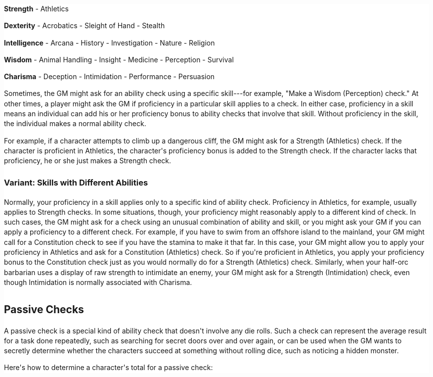 **Strength** - Athletics

**Dexterity** - Acrobatics - Sleight of Hand - Stealth

**Intelligence** - Arcana - History - Investigation - Nature - Religion

**Wisdom** - Animal Handling - Insight - Medicine - Perception -
Survival

**Charisma** - Deception - Intimidation - Performance - Persuasion

Sometimes, the GM might ask for an ability check using a specific
skill---for example, "Make a Wisdom (Perception) check." At other times,
a player might ask the GM if proficiency in a particular skill applies
to a check. In either case, proficiency in a skill means an individual
can add his or her proficiency bonus to ability checks that involve that
skill. Without proficiency in the skill, the individual makes a normal
ability check.

For example, if a character attempts to climb up a dangerous cliff, the
GM might ask for a Strength (Athletics) check. If the character is
proficient in Athletics, the character's proficiency bonus is added to
the Strength check. If the character lacks that proficiency, he or she
just makes a Strength check.

### Variant: Skills with Different Abilities

Normally, your proficiency in a skill applies only to a specific kind of
ability check. Proficiency in Athletics, for example, usually applies to
Strength checks. In some situations, though, your proficiency might
reasonably apply to a different kind of check. In such cases, the GM
might ask for a check using an unusual combination of ability and skill,
or you might ask your GM if you can apply a proficiency to a different
check. For example, if you have to swim from an offshore island to the
mainland, your GM might call for a Constitution check to see if you have
the stamina to make it that far. In this case, your GM might allow you
to apply your proficiency in Athletics and ask for a Constitution
(Athletics) check. So if you're proficient in Athletics, you apply your
proficiency bonus to the Constitution check just as you would normally
do for a Strength (Athletics) check. Similarly, when your half-orc
barbarian uses a display of raw strength to intimidate an enemy, your GM
might ask for a Strength (Intimidation) check, even though Intimidation
is normally associated with Charisma.

Passive Checks
--------------

A passive check is a special kind of ability check that doesn't involve
any die rolls. Such a check can represent the average result for a task
done repeatedly, such as searching for secret doors over and over again,
or can be used when the GM wants to secretly determine whether the
characters succeed at something without rolling dice, such as noticing a
hidden monster.

Here's how to determine a character's total for a passive check:
